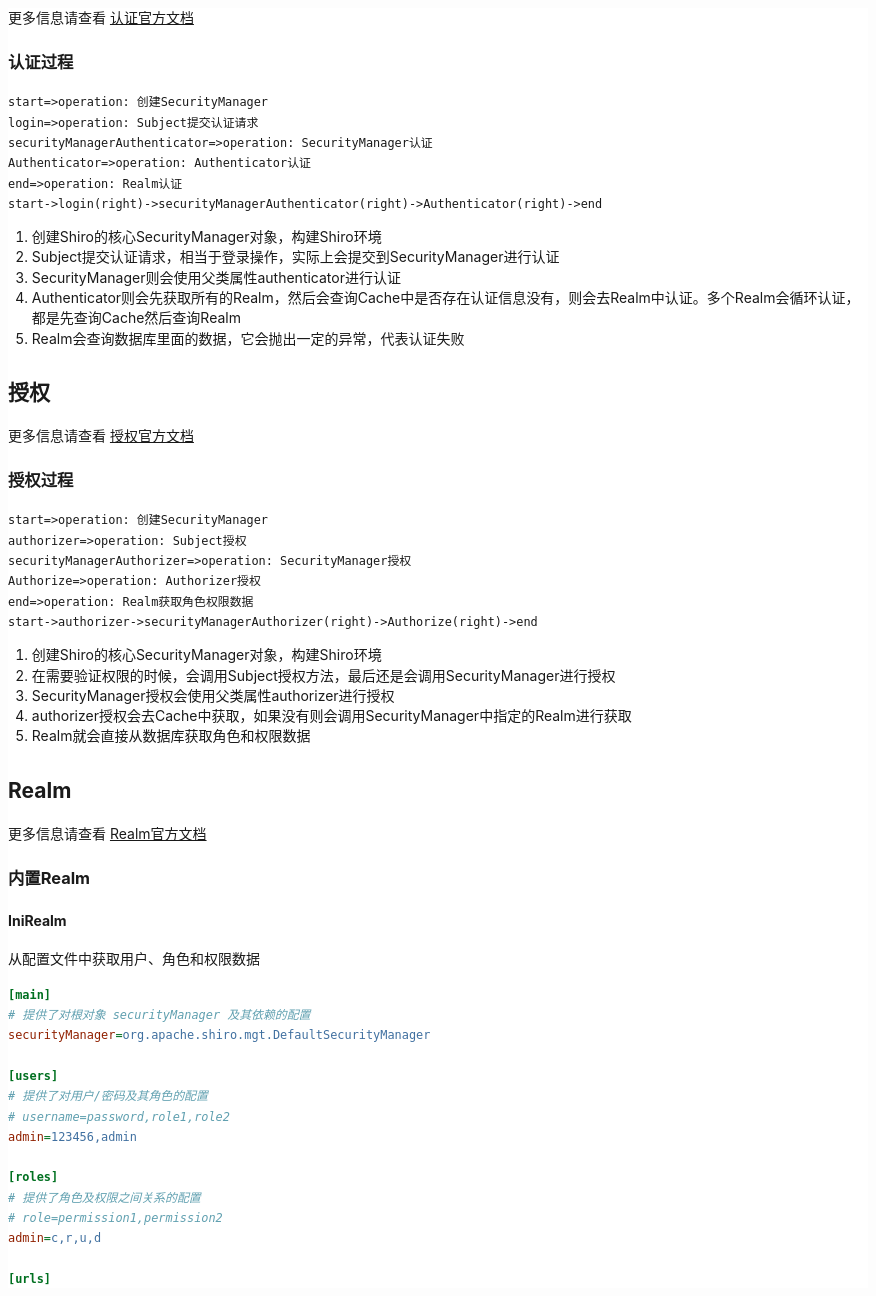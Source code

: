 更多信息请查看 [认证官方文档](http://shiro.apache.org/authentication.html)

### 认证过程

```flow
start=>operation: 创建SecurityManager
login=>operation: Subject提交认证请求
securityManagerAuthenticator=>operation: SecurityManager认证
Authenticator=>operation: Authenticator认证
end=>operation: Realm认证
start->login(right)->securityManagerAuthenticator(right)->Authenticator(right)->end
```

1. 创建Shiro的核心SecurityManager对象，构建Shiro环境
2. Subject提交认证请求，相当于登录操作，实际上会提交到SecurityManager进行认证
3. SecurityManager则会使用父类属性authenticator进行认证
4. Authenticator则会先获取所有的Realm，然后会查询Cache中是否存在认证信息没有，则会去Realm中认证。多个Realm会循环认证，都是先查询Cache然后查询Realm
5. Realm会查询数据库里面的数据，它会抛出一定的异常，代表认证失败

## 授权

更多信息请查看 [授权官方文档](http://shiro.apache.org/authorization.html)

### 授权过程

```flow
start=>operation: 创建SecurityManager
authorizer=>operation: Subject授权
securityManagerAuthorizer=>operation: SecurityManager授权
Authorize=>operation: Authorizer授权
end=>operation: Realm获取角色权限数据
start->authorizer->securityManagerAuthorizer(right)->Authorize(right)->end
```

1. 创建Shiro的核心SecurityManager对象，构建Shiro环境
2. 在需要验证权限的时候，会调用Subject授权方法，最后还是会调用SecurityManager进行授权
3. SecurityManager授权会使用父类属性authorizer进行授权
4. authorizer授权会去Cache中获取，如果没有则会调用SecurityManager中指定的Realm进行获取
5. Realm就会直接从数据库获取角色和权限数据

## Realm

更多信息请查看 [Realm官方文档](http://shiro.apache.org/realm.html)

### 内置Realm

#### IniRealm

从配置文件中获取用户、角色和权限数据

```ini
[main]
# 提供了对根对象 securityManager 及其依赖的配置
securityManager=org.apache.shiro.mgt.DefaultSecurityManager

[users]
# 提供了对用户/密码及其角色的配置
# username=password,role1,role2
admin=123456,admin

[roles]
# 提供了角色及权限之间关系的配置
# role=permission1,permission2
admin=c,r,u,d

[urls]
```